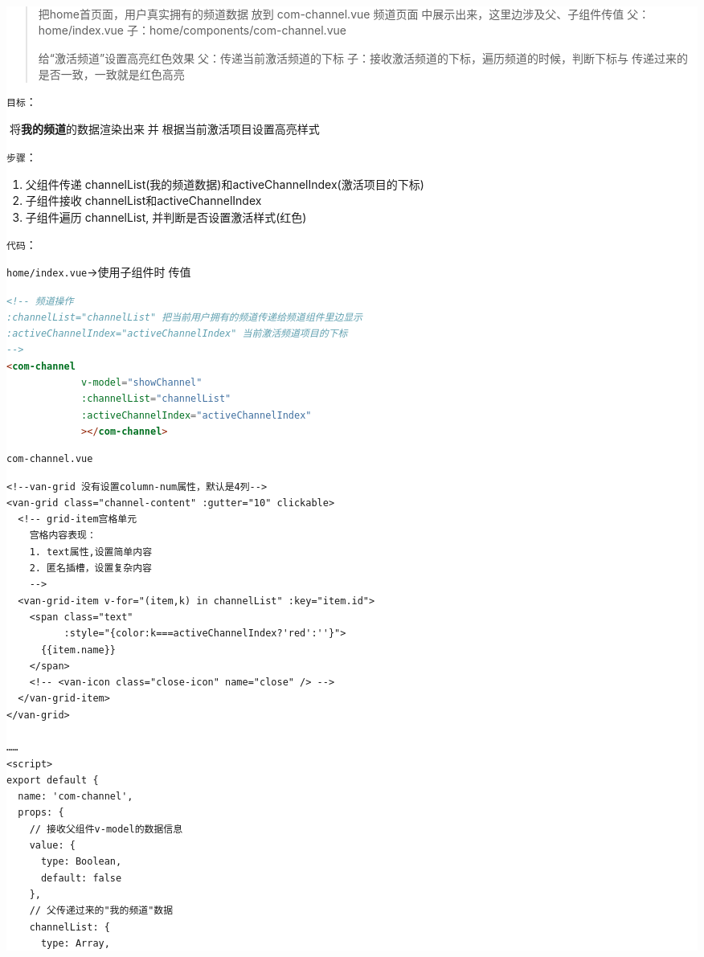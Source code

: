 > 把home首页面，用户真实拥有的频道数据 放到 com-channel.vue 频道页面
> 中展示出来，这里边涉及父、子组件传值
> 父：home/index.vue
> 子：home/components/com-channel.vue
>
> 给“激活频道”设置高亮红色效果
> 父：传递当前激活频道的下标
> 子：接收激活频道的下标，遍历频道的时候，判断下标与
>     传递过来的是否一致，一致就是红色高亮

`目标`：

​	将**我的频道**的数据渲染出来  并 根据当前激活项目设置高亮样式

`步骤`：

1. 父组件传递 channelList(我的频道数据)和activeChannelIndex(激活项目的下标)
2. 子组件接收 channelList和activeChannelIndex
3. 子组件遍历 channelList, 并判断是否设置激活样式(红色)

`代码`：

`home/index.vue`->使用子组件时 传值

```html
<!-- 频道操作
:channelList="channelList" 把当前用户拥有的频道传递给频道组件里边显示
:activeChannelIndex="activeChannelIndex" 当前激活频道项目的下标
-->
<com-channel
             v-model="showChannel"
             :channelList="channelList"
             :activeChannelIndex="activeChannelIndex"
             ></com-channel>
```

`com-channel.vue`

```vue
<!--van-grid 没有设置column-num属性，默认是4列-->
<van-grid class="channel-content" :gutter="10" clickable>
  <!-- grid-item宫格单元
    宫格内容表现：
    1. text属性,设置简单内容
    2. 匿名插槽，设置复杂内容
    -->
  <van-grid-item v-for="(item,k) in channelList" :key="item.id">
    <span class="text"
          :style="{color:k===activeChannelIndex?'red':''}">
      {{item.name}}
    </span>
    <!-- <van-icon class="close-icon" name="close" /> -->
  </van-grid-item>
</van-grid>

……
<script>
export default {
  name: 'com-channel',
  props: {
    // 接收父组件v-model的数据信息
    value: {
      type: Boolean,
      default: false
    },
    // 父传递过来的"我的频道"数据
    channelList: {
      type: Array,
```